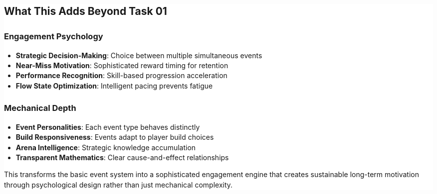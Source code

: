 ## What This Adds Beyond Task 01

### Engagement Psychology
- **Strategic Decision-Making**: Choice between multiple simultaneous events
- **Near-Miss Motivation**: Sophisticated reward timing for retention
- **Performance Recognition**: Skill-based progression acceleration
- **Flow State Optimization**: Intelligent pacing prevents fatigue

### Mechanical Depth
- **Event Personalities**: Each event type behaves distinctly
- **Build Responsiveness**: Events adapt to player build choices
- **Arena Intelligence**: Strategic knowledge accumulation
- **Transparent Mathematics**: Clear cause-and-effect relationships

This transforms the basic event system into a sophisticated engagement engine that creates sustainable long-term motivation through psychological design rather than just mechanical complexity.